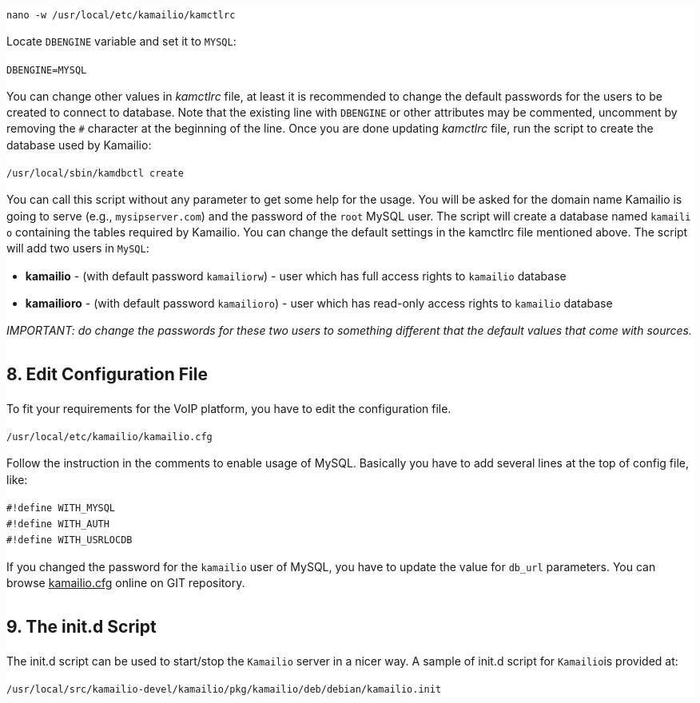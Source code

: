     nano -w /usr/local/etc/kamailio/kamctlrc

Locate `DBENGINE` variable and set it to `MYSQL`:

    DBENGINE=MYSQL

You can change other values in *kamctlrc* file, at least it is recommended to
change the default passwords for the users to be created to connect to database.
Note that the existing line with `DBENGINE` or other attributes may be commented,
uncomment by removing the `#` character at the beginning of the line.
Once you are done updating *kamctlrc* file, run the script to create the
database used by Kamailio:

    /usr/local/sbin/kamdbctl create

You can call this script without any parameter to get some help for the usage.
You will be asked for the domain name Kamailio is going to serve (e.g.,
`mysipserver.com`) and the password of the `root` MySQL user. The script will
create a database named `kamailio` containing the tables required by Kamailio.
You can change the default settings in the kamctlrc file mentioned above.
The script will add two users in `MySQL`:

- **kamailio** - (with default password `kamailiorw`) - user which has full
access rights to `kamailio` database

- **kamailioro** - (with default password `kamailioro`) - user which has
read-only access rights to `kamailio` database

*IMPORTANT: do change the passwords for these two users to something different
that the default values that come with sources.*

## 8. Edit Configuration File

To fit your requirements for the VoIP platform, you have to edit the
configuration file.

    /usr/local/etc/kamailio/kamailio.cfg

Follow the instruction in the comments to enable usage of MySQL. Basically you
have to add several lines at the top of config file, like:

    #!define WITH_MYSQL
    #!define WITH_AUTH
    #!define WITH_USRLOCDB

If you changed the password for the `kamailio` user of MySQL, you have to update
the value for `db_url` parameters.
You can browse [kamailio.cfg](https://github.com/kamailio/kamailio/blob/master/etc/kamailio.cfg)
online on GIT repository.

## 9. The init.d Script

The init.d script can be used to start/stop the `Kamailio` server in a nicer way.
A sample of init.d script for `Kamailio`is provided at:

    /usr/local/src/kamailio-devel/kamailio/pkg/kamailio/deb/debian/kamailio.init
